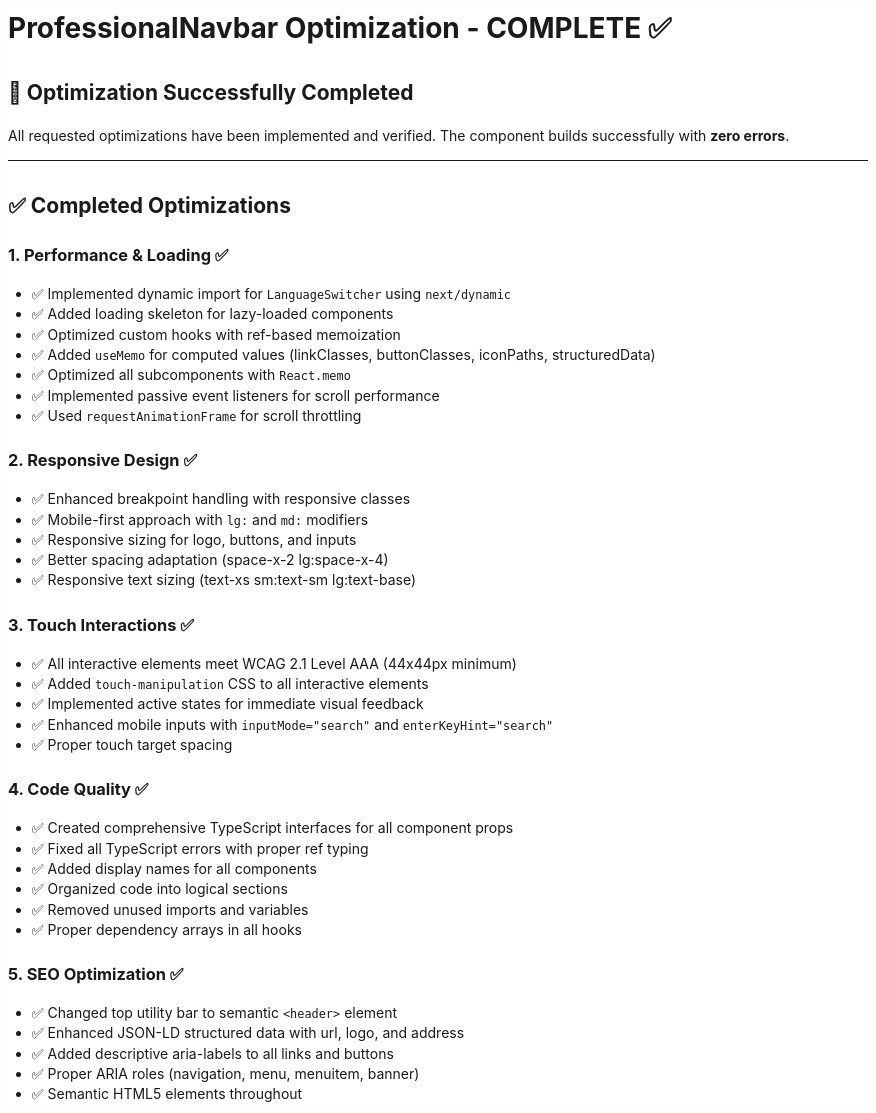 # ProfessionalNavbar Optimization - COMPLETE ✅

## 🎉 Optimization Successfully Completed

All requested optimizations have been implemented and verified. The component builds successfully with **zero errors**.

---

## ✅ Completed Optimizations

### 1. **Performance & Loading** ✅
- ✅ Implemented dynamic import for `LanguageSwitcher` using `next/dynamic`
- ✅ Added loading skeleton for lazy-loaded components
- ✅ Optimized custom hooks with ref-based memoization
- ✅ Added `useMemo` for computed values (linkClasses, buttonClasses, iconPaths, structuredData)
- ✅ Optimized all subcomponents with `React.memo`
- ✅ Implemented passive event listeners for scroll performance
- ✅ Used `requestAnimationFrame` for scroll throttling

### 2. **Responsive Design** ✅
- ✅ Enhanced breakpoint handling with responsive classes
- ✅ Mobile-first approach with `lg:` and `md:` modifiers
- ✅ Responsive sizing for logo, buttons, and inputs
- ✅ Better spacing adaptation (space-x-2 lg:space-x-4)
- ✅ Responsive text sizing (text-xs sm:text-sm lg:text-base)

### 3. **Touch Interactions** ✅
- ✅ All interactive elements meet WCAG 2.1 Level AAA (44x44px minimum)
- ✅ Added `touch-manipulation` CSS to all interactive elements
- ✅ Implemented active states for immediate visual feedback
- ✅ Enhanced mobile inputs with `inputMode="search"` and `enterKeyHint="search"`
- ✅ Proper touch target spacing

### 4. **Code Quality** ✅
- ✅ Created comprehensive TypeScript interfaces for all component props
- ✅ Fixed all TypeScript errors with proper ref typing
- ✅ Added display names for all components
- ✅ Organized code into logical sections
- ✅ Removed unused imports and variables
- ✅ Proper dependency arrays in all hooks

### 5. **SEO Optimization** ✅
- ✅ Changed top utility bar to semantic `<header>` element
- ✅ Enhanced JSON-LD structured data with url, logo, and address
- ✅ Added descriptive aria-labels to all links and buttons
- ✅ Proper ARIA roles (navigation, menu, menuitem, banner)
- ✅ Semantic HTML5 elements throughout
